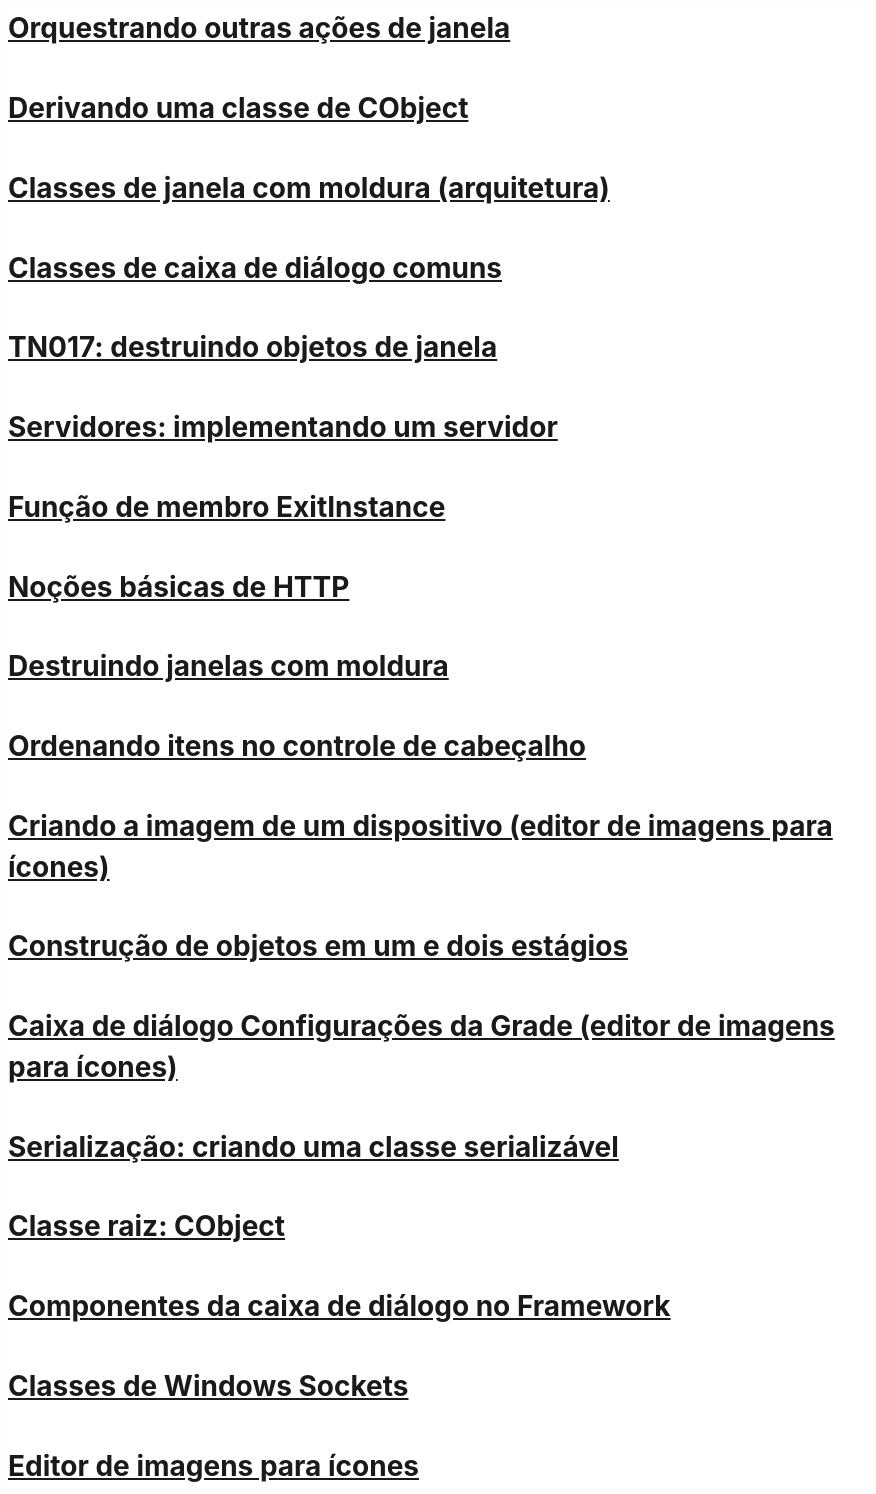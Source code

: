 # [Orquestrando outras ações de janela](orchestrating-other-window-actions.md)
# [Derivando uma classe de CObject](deriving-a-class-from-cobject.md)
# [Classes de janela com moldura (arquitetura)](frame-window-classes-architecture.md)
# [Classes de caixa de diálogo comuns](common-dialog-classes.md)
# [TN017: destruindo objetos de janela](tn017-destroying-window-objects.md)
# [Servidores: implementando um servidor](servers-implementing-a-server.md)
# [Função de membro ExitInstance](exitinstance-member-function.md)
# [Noções básicas de HTTP](http-basics.md)
# [Destruindo janelas com moldura](destroying-frame-windows.md)
# [Ordenando itens no controle de cabeçalho](ordering-items-in-the-header-control.md)
# [Criando a imagem de um dispositivo (editor de imagens para ícones)](creating-a-device-image-image-editor-for-icons.md)
# [Construção de objetos em um e dois estágios](one-stage-and-two-stage-construction-of-objects.md)
# [Caixa de diálogo Configurações da Grade (editor de imagens para ícones)](grid-settings-dialog-box-image-editor-for-icons.md)
# [Serialização: criando uma classe serializável](serialization-making-a-serializable-class.md)
# [Classe raiz: CObject](root-class-cobject.md)
# [Componentes da caixa de diálogo no Framework](dialog-box-components-in-the-framework.md)
# [Classes de Windows Sockets](windows-sockets-classes.md)
# [Editor de imagens para ícones](image-editor-for-icons.md)